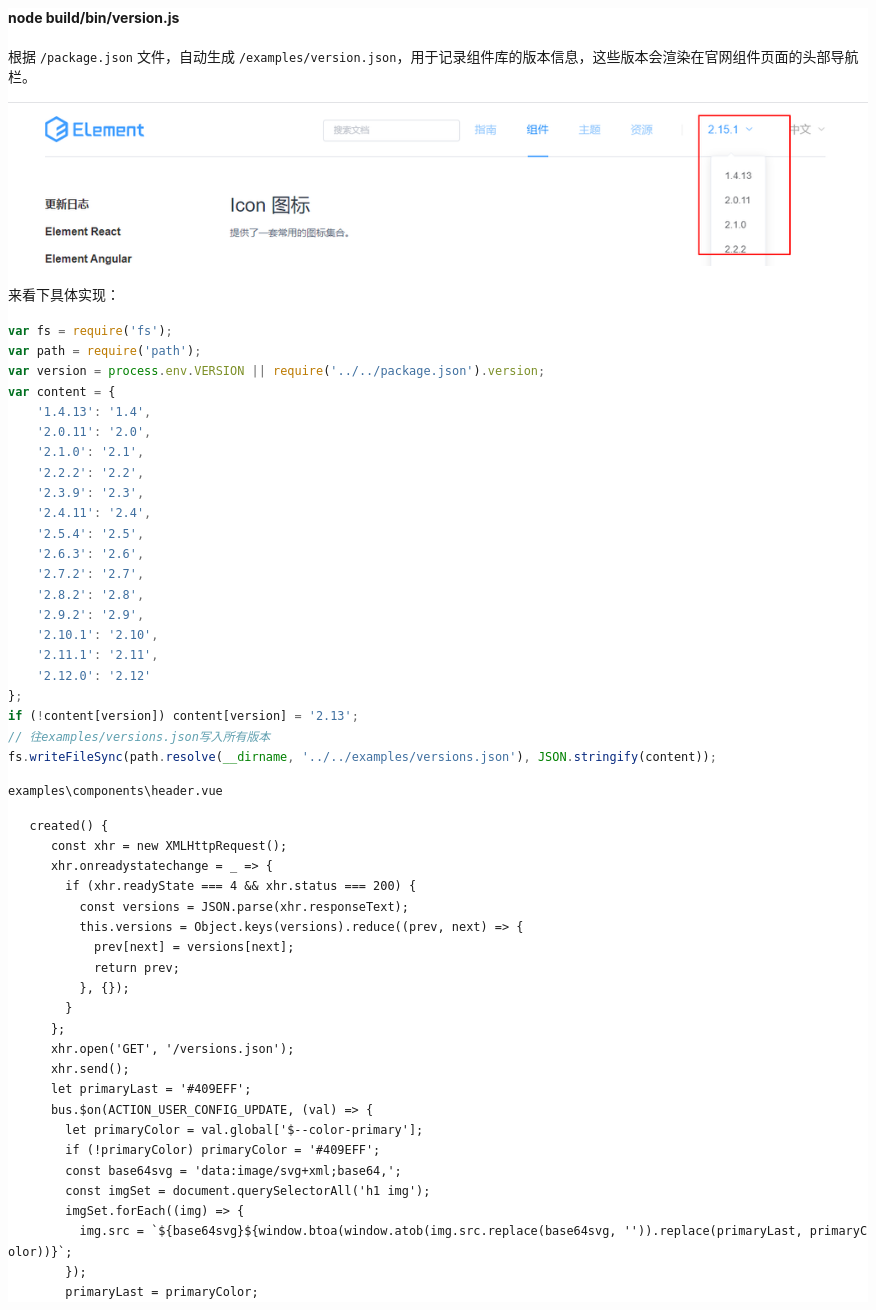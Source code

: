 #### node build/bin/version.js
根据 `/package.json` 文件，自动生成 `/examples/version.json`，用于记录组件库的版本信息，这些版本会渲染在官网组件页面的头部导航栏。

![avatar](./head-nav.png)

来看下具体实现：
```js
var fs = require('fs');
var path = require('path');
var version = process.env.VERSION || require('../../package.json').version;
var content = {
    '1.4.13': '1.4',
    '2.0.11': '2.0',
    '2.1.0': '2.1',
    '2.2.2': '2.2',
    '2.3.9': '2.3',
    '2.4.11': '2.4',
    '2.5.4': '2.5',
    '2.6.3': '2.6',
    '2.7.2': '2.7',
    '2.8.2': '2.8',
    '2.9.2': '2.9',
    '2.10.1': '2.10',
    '2.11.1': '2.11',
    '2.12.0': '2.12'
};
if (!content[version]) content[version] = '2.13';
// 往examples/versions.json写入所有版本
fs.writeFileSync(path.resolve(__dirname, '../../examples/versions.json'), JSON.stringify(content));
```
`examples\components\header.vue`
```vue
   created() {
      const xhr = new XMLHttpRequest();
      xhr.onreadystatechange = _ => {
        if (xhr.readyState === 4 && xhr.status === 200) {
          const versions = JSON.parse(xhr.responseText);
          this.versions = Object.keys(versions).reduce((prev, next) => {
            prev[next] = versions[next];
            return prev;
          }, {});
        }
      };
      xhr.open('GET', '/versions.json');
      xhr.send();
      let primaryLast = '#409EFF';
      bus.$on(ACTION_USER_CONFIG_UPDATE, (val) => {
        let primaryColor = val.global['$--color-primary'];
        if (!primaryColor) primaryColor = '#409EFF';
        const base64svg = 'data:image/svg+xml;base64,';
        const imgSet = document.querySelectorAll('h1 img');
        imgSet.forEach((img) => {
          img.src = `${base64svg}${window.btoa(window.atob(img.src.replace(base64svg, '')).replace(primaryLast, primaryColor))}`;
        });
        primaryLast = primaryColor;
```